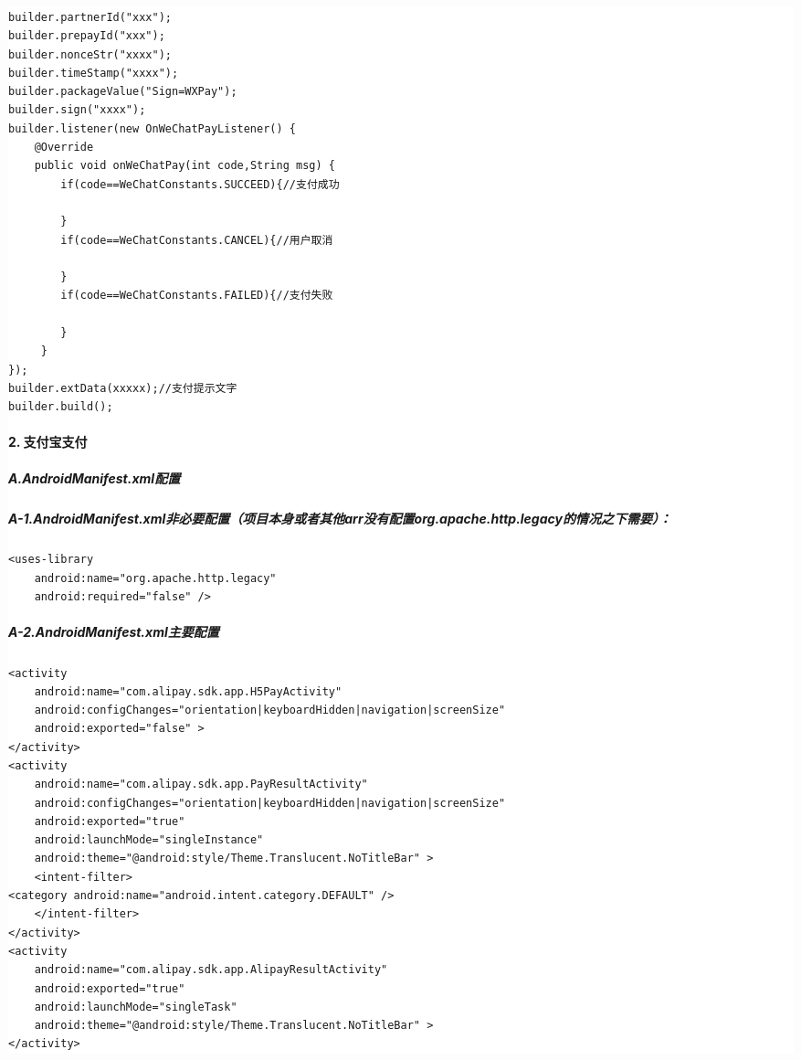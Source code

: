 ```
builder.partnerId("xxx");
builder.prepayId("xxx");
builder.nonceStr("xxxx");
builder.timeStamp("xxxx");
builder.packageValue("Sign=WXPay");
builder.sign("xxxx");
builder.listener(new OnWeChatPayListener() {
    @Override
    public void onWeChatPay(int code,String msg) {
        if(code==WeChatConstants.SUCCEED){//支付成功

        }
        if(code==WeChatConstants.CANCEL){//用户取消

        }
        if(code==WeChatConstants.FAILED){//支付失败

        }
     }
});
builder.extData(xxxxx);//支付提示文字
builder.build();
```

#### 2. 支付宝支付
##### A.AndroidManifest.xml配置
##### A-1.AndroidManifest.xml非必要配置（项目本身或者其他arr没有配置org.apache.http.legacy的情况之下需要）：
```
<uses-library
    android:name="org.apache.http.legacy"
    android:required="false" />
```
##### A-2.AndroidManifest.xml主要配置
```
<activity
    android:name="com.alipay.sdk.app.H5PayActivity"
    android:configChanges="orientation|keyboardHidden|navigation|screenSize"
    android:exported="false" >
</activity>
<activity
    android:name="com.alipay.sdk.app.PayResultActivity"
    android:configChanges="orientation|keyboardHidden|navigation|screenSize"
    android:exported="true"
    android:launchMode="singleInstance"
    android:theme="@android:style/Theme.Translucent.NoTitleBar" >
    <intent-filter>
<category android:name="android.intent.category.DEFAULT" />
    </intent-filter>
</activity>
<activity
    android:name="com.alipay.sdk.app.AlipayResultActivity"
    android:exported="true"
    android:launchMode="singleTask"
    android:theme="@android:style/Theme.Translucent.NoTitleBar" >
</activity>
```
